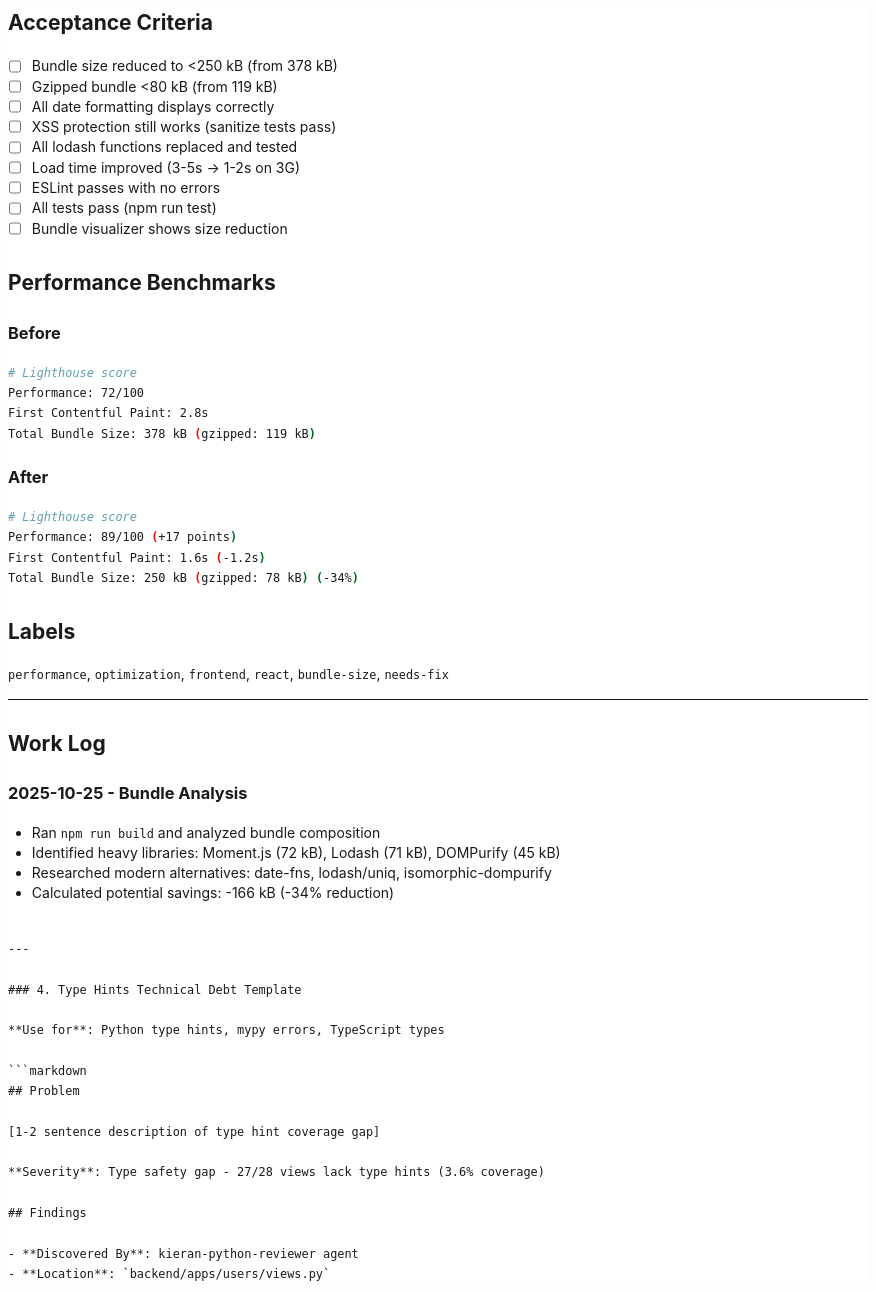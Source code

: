 ## Acceptance Criteria

- [ ] Bundle size reduced to <250 kB (from 378 kB)
- [ ] Gzipped bundle <80 kB (from 119 kB)
- [ ] All date formatting displays correctly
- [ ] XSS protection still works (sanitize tests pass)
- [ ] All lodash functions replaced and tested
- [ ] Load time improved (3-5s → 1-2s on 3G)
- [ ] ESLint passes with no errors
- [ ] All tests pass (npm run test)
- [ ] Bundle visualizer shows size reduction

## Performance Benchmarks

### Before
```bash
# Lighthouse score
Performance: 72/100
First Contentful Paint: 2.8s
Total Bundle Size: 378 kB (gzipped: 119 kB)
```

### After
```bash
# Lighthouse score
Performance: 89/100 (+17 points)
First Contentful Paint: 1.6s (-1.2s)
Total Bundle Size: 250 kB (gzipped: 78 kB) (-34%)
```

## Labels

`performance`, `optimization`, `frontend`, `react`, `bundle-size`, `needs-fix`

---

## Work Log

### 2025-10-25 - Bundle Analysis
- Ran `npm run build` and analyzed bundle composition
- Identified heavy libraries: Moment.js (72 kB), Lodash (71 kB), DOMPurify (45 kB)
- Researched modern alternatives: date-fns, lodash/uniq, isomorphic-dompurify
- Calculated potential savings: -166 kB (-34% reduction)
```

---

### 4. Type Hints Technical Debt Template

**Use for**: Python type hints, mypy errors, TypeScript types

```markdown
## Problem

[1-2 sentence description of type hint coverage gap]

**Severity**: Type safety gap - 27/28 views lack type hints (3.6% coverage)

## Findings

- **Discovered By**: kieran-python-reviewer agent
- **Location**: `backend/apps/users/views.py`
```